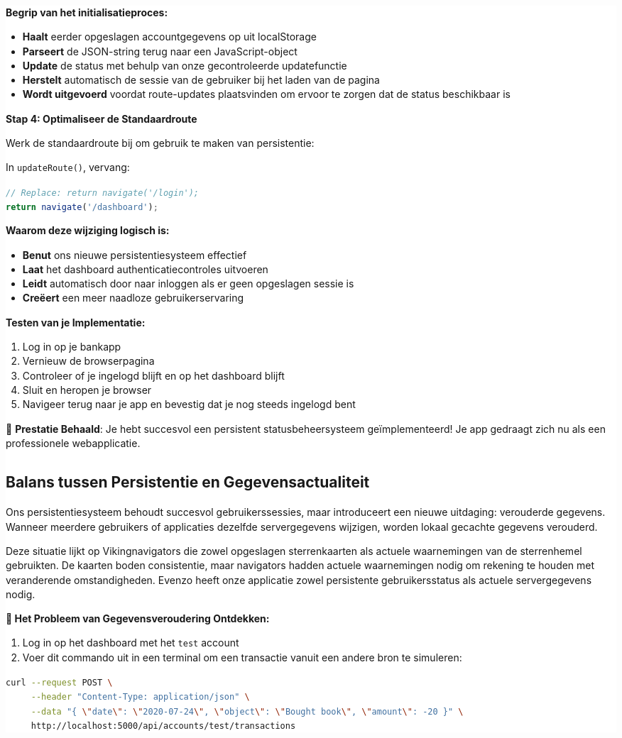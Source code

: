 **Begrip van het initialisatieproces:**
- **Haalt** eerder opgeslagen accountgegevens op uit localStorage
- **Parseert** de JSON-string terug naar een JavaScript-object
- **Update** de status met behulp van onze gecontroleerde updatefunctie
- **Herstelt** automatisch de sessie van de gebruiker bij het laden van de pagina
- **Wordt uitgevoerd** voordat route-updates plaatsvinden om ervoor te zorgen dat de status beschikbaar is

**Stap 4: Optimaliseer de Standaardroute**

Werk de standaardroute bij om gebruik te maken van persistentie:

In `updateRoute()`, vervang:
```js
// Replace: return navigate('/login');
return navigate('/dashboard');
```

**Waarom deze wijziging logisch is:**
- **Benut** ons nieuwe persistentiesysteem effectief
- **Laat** het dashboard authenticatiecontroles uitvoeren
- **Leidt** automatisch door naar inloggen als er geen opgeslagen sessie is
- **Creëert** een meer naadloze gebruikerservaring

**Testen van je Implementatie:**

1. Log in op je bankapp
2. Vernieuw de browserpagina
3. Controleer of je ingelogd blijft en op het dashboard blijft
4. Sluit en heropen je browser
5. Navigeer terug naar je app en bevestig dat je nog steeds ingelogd bent

🎉 **Prestatie Behaald**: Je hebt succesvol een persistent statusbeheersysteem geïmplementeerd! Je app gedraagt zich nu als een professionele webapplicatie.

## Balans tussen Persistentie en Gegevensactualiteit

Ons persistentiesysteem behoudt succesvol gebruikerssessies, maar introduceert een nieuwe uitdaging: verouderde gegevens. Wanneer meerdere gebruikers of applicaties dezelfde servergegevens wijzigen, worden lokaal gecachte gegevens verouderd.

Deze situatie lijkt op Vikingnavigators die zowel opgeslagen sterrenkaarten als actuele waarnemingen van de sterrenhemel gebruikten. De kaarten boden consistentie, maar navigators hadden actuele waarnemingen nodig om rekening te houden met veranderende omstandigheden. Evenzo heeft onze applicatie zowel persistente gebruikersstatus als actuele servergegevens nodig.

**🧪 Het Probleem van Gegevensveroudering Ontdekken:**

1. Log in op het dashboard met het `test` account
2. Voer dit commando uit in een terminal om een transactie vanuit een andere bron te simuleren:

```sh
curl --request POST \
     --header "Content-Type: application/json" \
     --data "{ \"date\": \"2020-07-24\", \"object\": \"Bought book\", \"amount\": -20 }" \
     http://localhost:5000/api/accounts/test/transactions
```

